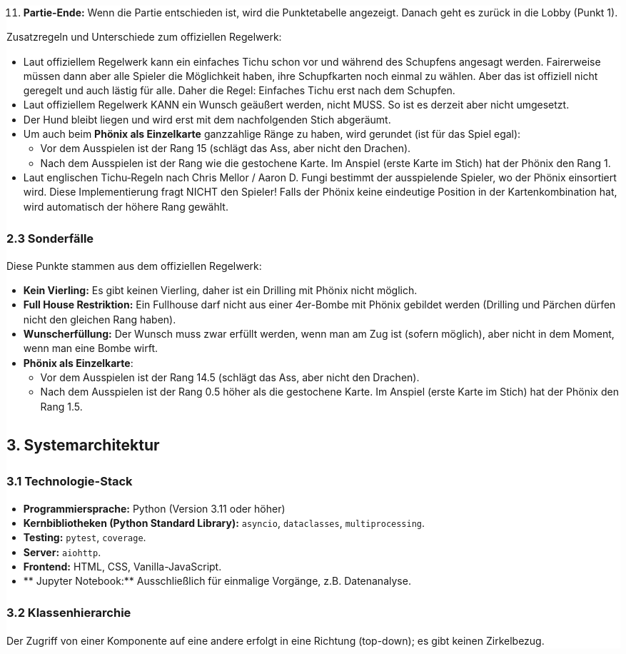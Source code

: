 11. **Partie-Ende:** Wenn die Partie entschieden ist, wird die Punktetabelle angezeigt. Danach geht es zurück in die Lobby (Punkt 1).

Zusatzregeln und Unterschiede zum offiziellen Regelwerk:

* Laut offiziellem Regelwerk kann ein einfaches Tichu schon vor und während des Schupfens angesagt werden. 
  Fairerweise müssen dann aber alle Spieler die Möglichkeit haben, ihre Schupfkarten noch einmal zu wählen. 
  Aber das ist offiziell nicht geregelt und auch lästig für alle. Daher die Regel: Einfaches Tichu erst nach dem Schupfen.    
* Laut offiziellem Regelwerk KANN ein Wunsch geäußert werden, nicht MUSS. So ist es derzeit aber nicht umgesetzt. 
* Der Hund bleibt liegen und wird erst mit dem nachfolgenden Stich abgeräumt.
* Um auch beim **Phönix als Einzelkarte** ganzzahlige Ränge zu haben, wird gerundet (ist für das Spiel egal):   
    *   Vor dem Ausspielen ist der Rang 15 (schlägt das Ass, aber nicht den Drachen). 
    *   Nach dem Ausspielen ist der Rang wie die gestochene Karte. Im Anspiel (erste Karte im Stich) hat der Phönix den Rang 1.
* Laut englischen Tichu‑Regeln nach Chris Mellor / Aaron D. Fungi bestimmt der ausspielende Spieler, wo der Phönix einsortiert wird.
  Diese Implementierung fragt NICHT den Spieler! Falls der Phönix keine eindeutige Position in der Kartenkombination hat, wird automatisch der höhere Rang gewählt. 

### 2.3 Sonderfälle

Diese Punkte stammen aus dem offiziellen Regelwerk:

*   **Kein Vierling:** Es gibt keinen Vierling, daher ist ein Drilling mit Phönix nicht möglich.
*   **Full House Restriktion:** Ein Fullhouse darf nicht aus einer 4er-Bombe mit Phönix gebildet werden (Drilling und Pärchen dürfen nicht den gleichen Rang haben).
*   **Wunscherfüllung:** Der Wunsch muss zwar erfüllt werden, wenn man am Zug ist (sofern möglich), aber nicht in dem Moment, wenn man eine Bombe wirft. 
* **Phönix als Einzelkarte**: 
    *   Vor dem Ausspielen ist der Rang 14.5 (schlägt das Ass, aber nicht den Drachen). 
    *   Nach dem Ausspielen ist der Rang 0.5 höher als die gestochene Karte. Im Anspiel (erste Karte im Stich) hat der Phönix den Rang 1.5.

## 3. Systemarchitektur

### 3.1 Technologie-Stack

*   **Programmiersprache:** Python (Version 3.11 oder höher)
*   **Kernbibliotheken (Python Standard Library):** `asyncio`, `dataclasses`, `multiprocessing`.
*   **Testing:** `pytest`, `coverage`.
*   **Server:** `aiohttp`.
*   **Frontend:** HTML, CSS, Vanilla-JavaScript.
*   ** Jupyter Notebook:** Ausschließlich für einmalige Vorgänge, z.B. Datenanalyse.

### 3.2 Klassenhierarchie

Der Zugriff von einer Komponente auf eine andere erfolgt in eine Richtung (top-down); es gibt keinen Zirkelbezug.
      